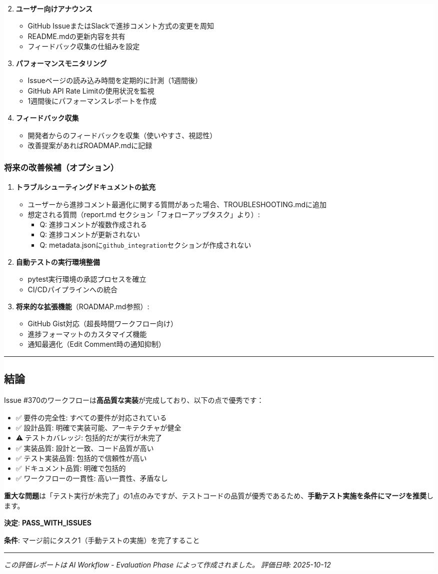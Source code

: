2. **ユーザー向けアナウンス**
   - GitHub IssueまたはSlackで進捗コメント方式の変更を周知
   - README.mdの更新内容を共有
   - フィードバック収集の仕組みを設定

3. **パフォーマンスモニタリング**
   - Issueページの読み込み時間を定期的に計測（1週間後）
   - GitHub API Rate Limitの使用状況を監視
   - 1週間後にパフォーマンスレポートを作成

4. **フィードバック収集**
   - 開発者からのフィードバックを収集（使いやすさ、視認性）
   - 改善提案があればROADMAP.mdに記録

### 将来の改善候補（オプション）

1. **トラブルシューティングドキュメントの拡充**
   - ユーザーから進捗コメント最適化に関する質問があった場合、TROUBLESHOOTING.mdに追加
   - 想定される質問（report.md セクション「フォローアップタスク」より）:
     - Q: 進捗コメントが複数作成される
     - Q: 進捗コメントが更新されない
     - Q: metadata.jsonに`github_integration`セクションが作成されない

2. **自動テストの実行環境整備**
   - pytest実行環境の承認プロセスを確立
   - CI/CDパイプラインへの統合

3. **将来的な拡張機能**（ROADMAP.md参照）:
   - GitHub Gist対応（超長時間ワークフロー向け）
   - 進捗フォーマットのカスタマイズ機能
   - 通知最適化（Edit Comment時の通知抑制）

---

## 結論

Issue #370のワークフローは**高品質な実装**が完成しており、以下の点で優秀です：

- ✅ 要件の完全性: すべての要件が対応されている
- ✅ 設計品質: 明確で実装可能、アーキテクチャが健全
- ⚠️ テストカバレッジ: 包括的だが実行が未完了
- ✅ 実装品質: 設計と一致、コード品質が高い
- ✅ テスト実装品質: 包括的で信頼性が高い
- ✅ ドキュメント品質: 明確で包括的
- ✅ ワークフローの一貫性: 高い一貫性、矛盾なし

**重大な問題**は「テスト実行が未完了」の1点のみですが、テストコードの品質が優秀であるため、**手動テスト実施を条件にマージを推奨**します。

**決定**: **PASS_WITH_ISSUES**

**条件**: マージ前にタスク1（手動テストの実施）を完了すること

---

*この評価レポートは AI Workflow - Evaluation Phase によって作成されました。*
*評価日時: 2025-10-12*
